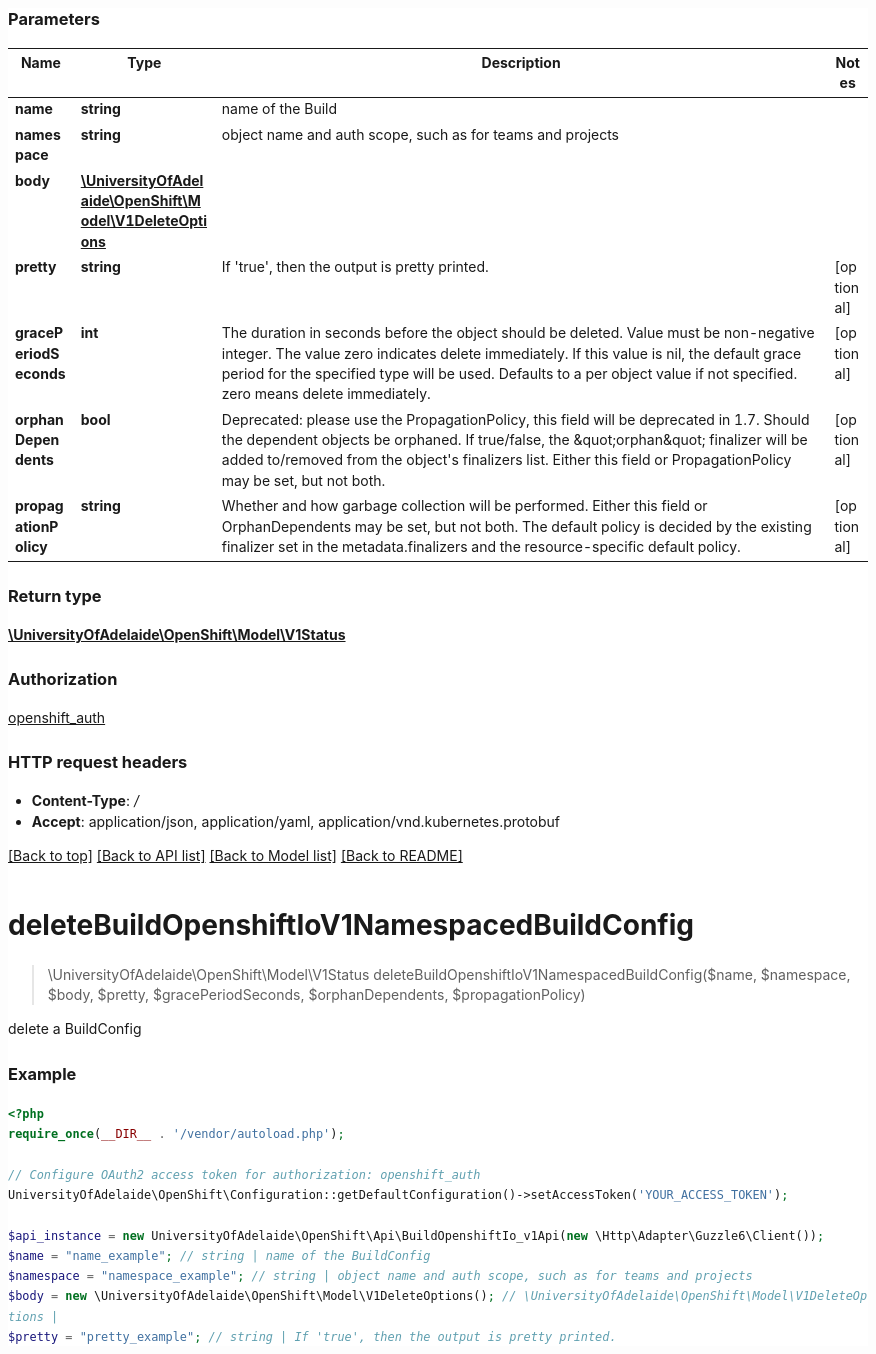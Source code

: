 ### Parameters

Name | Type | Description  | Notes
------------- | ------------- | ------------- | -------------
 **name** | **string**| name of the Build |
 **namespace** | **string**| object name and auth scope, such as for teams and projects |
 **body** | [**\UniversityOfAdelaide\OpenShift\Model\V1DeleteOptions**](../Model/\UniversityOfAdelaide\OpenShift\Model\V1DeleteOptions.md)|  |
 **pretty** | **string**| If &#39;true&#39;, then the output is pretty printed. | [optional]
 **gracePeriodSeconds** | **int**| The duration in seconds before the object should be deleted. Value must be non-negative integer. The value zero indicates delete immediately. If this value is nil, the default grace period for the specified type will be used. Defaults to a per object value if not specified. zero means delete immediately. | [optional]
 **orphanDependents** | **bool**| Deprecated: please use the PropagationPolicy, this field will be deprecated in 1.7. Should the dependent objects be orphaned. If true/false, the \&quot;orphan\&quot; finalizer will be added to/removed from the object&#39;s finalizers list. Either this field or PropagationPolicy may be set, but not both. | [optional]
 **propagationPolicy** | **string**| Whether and how garbage collection will be performed. Either this field or OrphanDependents may be set, but not both. The default policy is decided by the existing finalizer set in the metadata.finalizers and the resource-specific default policy. | [optional]

### Return type

[**\UniversityOfAdelaide\OpenShift\Model\V1Status**](../Model/V1Status.md)

### Authorization

[openshift_auth](../../README.md#openshift_auth)

### HTTP request headers

 - **Content-Type**: */*
 - **Accept**: application/json, application/yaml, application/vnd.kubernetes.protobuf

[[Back to top]](#) [[Back to API list]](../../README.md#documentation-for-api-endpoints) [[Back to Model list]](../../README.md#documentation-for-models) [[Back to README]](../../README.md)

# **deleteBuildOpenshiftIoV1NamespacedBuildConfig**
> \UniversityOfAdelaide\OpenShift\Model\V1Status deleteBuildOpenshiftIoV1NamespacedBuildConfig($name, $namespace, $body, $pretty, $gracePeriodSeconds, $orphanDependents, $propagationPolicy)



delete a BuildConfig

### Example
```php
<?php
require_once(__DIR__ . '/vendor/autoload.php');

// Configure OAuth2 access token for authorization: openshift_auth
UniversityOfAdelaide\OpenShift\Configuration::getDefaultConfiguration()->setAccessToken('YOUR_ACCESS_TOKEN');

$api_instance = new UniversityOfAdelaide\OpenShift\Api\BuildOpenshiftIo_v1Api(new \Http\Adapter\Guzzle6\Client());
$name = "name_example"; // string | name of the BuildConfig
$namespace = "namespace_example"; // string | object name and auth scope, such as for teams and projects
$body = new \UniversityOfAdelaide\OpenShift\Model\V1DeleteOptions(); // \UniversityOfAdelaide\OpenShift\Model\V1DeleteOptions | 
$pretty = "pretty_example"; // string | If 'true', then the output is pretty printed.
```